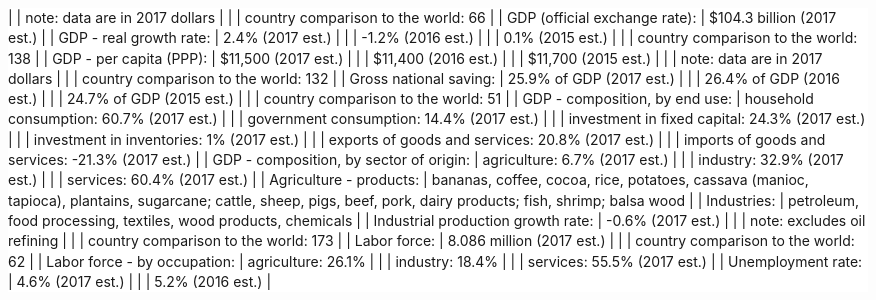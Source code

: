 | | note: data are in 2017 dollars |
| | country comparison to the world: 66 |
| GDP (official exchange rate): | $104.3 billion (2017 est.) |
| GDP - real growth rate: | 2.4% (2017 est.) |
| | -1.2% (2016 est.) |
| | 0.1% (2015 est.) |
| | country comparison to the world: 138 |
| GDP - per capita (PPP): | $11,500 (2017 est.) |
| | $11,400 (2016 est.) |
| | $11,700 (2015 est.) |
| | note: data are in 2017 dollars |
| | country comparison to the world: 132 |
| Gross national saving: | 25.9% of GDP (2017 est.) |
| | 26.4% of GDP (2016 est.) |
| | 24.7% of GDP (2015 est.) |
| | country comparison to the world: 51 |
| GDP - composition, by end use: | household consumption: 60.7% (2017 est.) |
| | government consumption: 14.4% (2017 est.) |
| | investment in fixed capital: 24.3% (2017 est.) |
| | investment in inventories: 1% (2017 est.) |
| | exports of goods and services: 20.8% (2017 est.) |
| | imports of goods and services: -21.3% (2017 est.) |
| GDP - composition, by sector of origin: | agriculture: 6.7% (2017 est.) |
| | industry: 32.9% (2017 est.) |
| | services: 60.4% (2017 est.) |
| Agriculture - products: | bananas, coffee, cocoa, rice, potatoes, cassava (manioc, tapioca), plantains, sugarcane; cattle, sheep, pigs, beef, pork, dairy products; fish, shrimp; balsa wood |
| Industries: | petroleum, food processing, textiles, wood products, chemicals |
| Industrial production growth rate: | -0.6% (2017 est.) |
| | note: excludes oil refining |
| | country comparison to the world: 173 |
| Labor force: | 8.086 million (2017 est.) |
| | country comparison to the world: 62 |
| Labor force - by occupation: | agriculture: 26.1% |
| | industry: 18.4% |
| | services: 55.5% (2017 est.) |
| Unemployment rate: | 4.6% (2017 est.) |
| | 5.2% (2016 est.) |
